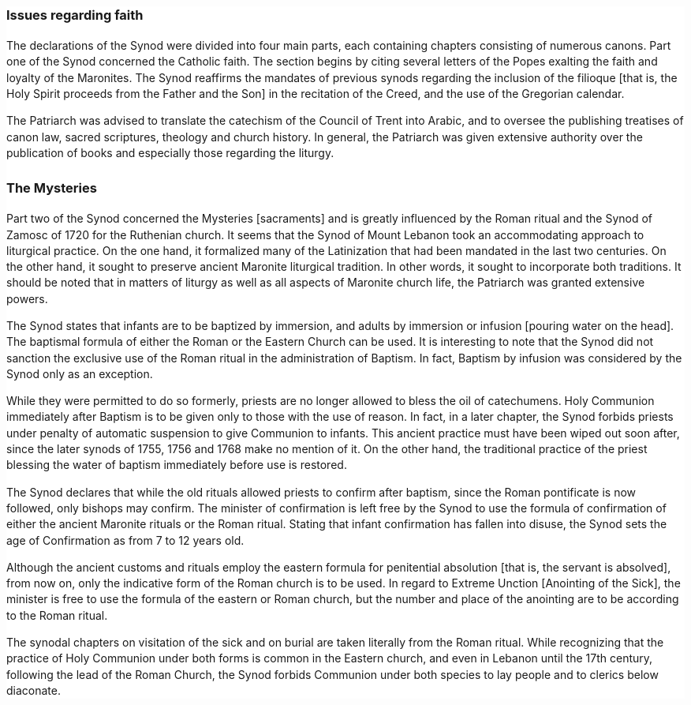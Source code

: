 ### Issues regarding faith

The declarations of the Synod were divided into four main parts, each containing chapters consisting of numerous canons. Part one of the Synod concerned the Catholic faith. The section begins by citing several letters of the Popes exalting the faith and loyalty of the Maronites. The Synod reaffirms the mandates of previous synods regarding the inclusion of the filioque [that is, the Holy Spirit proceeds from the Father and the Son] in the recitation of the Creed, and the use of the Gregorian calendar.

The Patriarch was advised to translate the catechism of the Council of Trent into Arabic, and to oversee the publishing treatises of canon law, sacred scriptures, theology and church history. In general, the Patriarch was given extensive authority over the publication of books and especially those regarding the liturgy.

### The Mysteries

Part two of the Synod concerned the Mysteries [sacraments] and is greatly influenced by the Roman ritual and the Synod of Zamosc of 1720 for the Ruthenian church. It seems that the Synod of Mount Lebanon took an accommodating approach to liturgical practice. On the one hand, it formalized many of the Latinization that had been mandated in the last two centuries. On the other hand, it sought to preserve ancient Maronite liturgical tradition. In other words, it sought to incorporate both traditions. It should be noted that in matters of liturgy as well as all aspects of Maronite church life, the Patriarch was granted extensive powers.

The Synod states that infants are to be baptized by immersion, and adults by immersion or infusion [pouring water on the head]. The baptismal formula of either the Roman or the Eastern Church can be used. It is interesting to note that the Synod did not sanction the exclusive use of the Roman ritual in the administration of Baptism. In fact, Baptism by infusion was considered by the Synod only as an exception.

While they were permitted to do so formerly, priests are no longer allowed to bless the oil of catechumens. Holy Communion immediately after Baptism is to be given only to those with the use of reason. In fact, in a later chapter, the Synod forbids priests under penalty of automatic suspension to give Communion to infants. This ancient practice must have been wiped out soon after, since the later synods of 1755, 1756 and 1768 make no mention of it. On the other hand, the traditional practice of the priest blessing the water of baptism immediately before use is restored.

The Synod declares that while the old rituals allowed priests to confirm after baptism, since the Roman pontificate is now followed, only bishops may confirm. The minister of confirmation is left free by the Synod to use the formula of confirmation of either the ancient Maronite rituals or the Roman ritual. Stating that infant confirmation has fallen into disuse, the Synod sets the age of Confirmation as from 7 to 12 years old.

Although the ancient customs and rituals employ the eastern formula for penitential absolution [that is, the servant is absolved], from now on, only the indicative form of the Roman church is to be used. In regard to Extreme Unction [Anointing of the Sick], the minister is free to use the formula of the eastern or Roman church, but the number and place of the anointing are to be according to the Roman ritual.

The synodal chapters on visitation of the sick and on burial are taken literally from the Roman ritual. While recognizing that the practice of Holy Communion under both forms is common in the Eastern church, and even in Lebanon until the 17th century, following the lead of the Roman Church, the Synod forbids Communion under both species to lay people and to clerics below diaconate.
